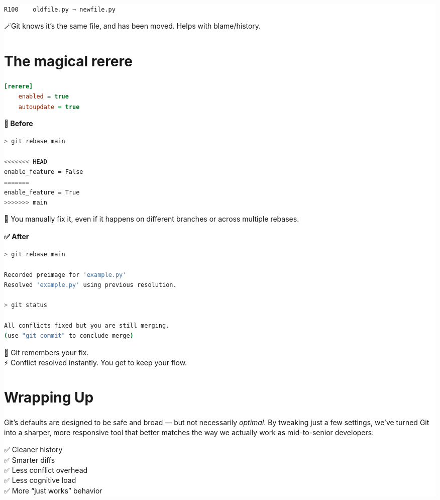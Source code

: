```
R100    oldfile.py → newfile.py
```
🪄Git knows it’s the same file, and has been moved. Helps with blame/history.

# The magical rerere

```ini
[rerere]  
    enabled = true  
    autoupdate = true
```

**🔄 Before**

```bash
> git rebase main  
  
<<<<<<< HEAD  
enable_feature = False  
=======  
enable_feature = True  
>>>>>>> main
```
🐛 You manually fix it, even if it happens on different branches or across multiple rebases.

**✅ After**

```bash
> git rebase main  
  
Recorded preimage for 'example.py'  
Resolved 'example.py' using previous resolution.  
  
> git status  
  
All conflicts fixed but you are still merging.  
(use "git commit" to conclude merge)
```
🧠 Git remembers your fix.  
⚡ Conflict resolved instantly. You get to keep your flow.

# Wrapping Up

Git’s defaults are designed to be safe and broad — but not necessarily _optimal_. By tweaking just a few settings, we’ve turned Git into a sharper, more responsive tool that better matches the way we actually work as mid-to-senior developers:

✅ Cleaner history  
✅ Smarter diffs  
✅ Less conflict overhead  
✅ Less cognitive load  
✅ More “just works” behavior
